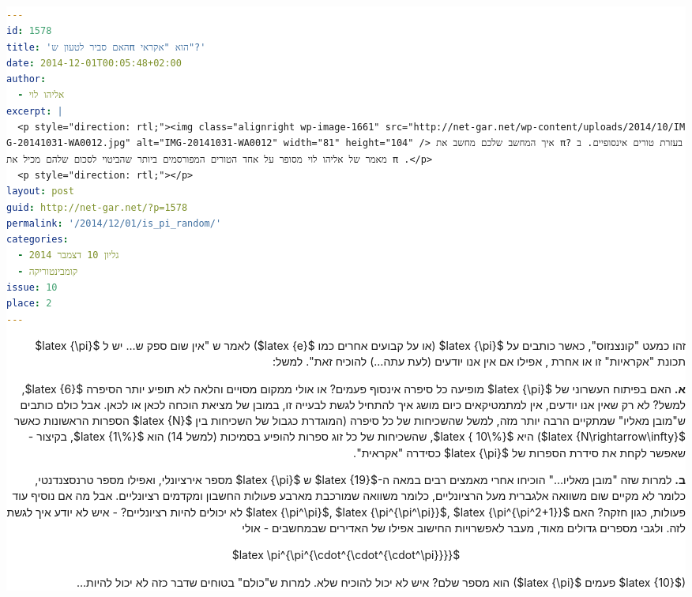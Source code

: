 ```yaml
---
id: 1578
title: 'האם סביר לטעון שπ הוא "אקראי"?'
date: 2014-12-01T00:05:48+02:00
author:
  - אליהו לוי
excerpt: |
  <p style="direction: rtl;"><img class="alignright wp-image-1661" src="http://net-gar.net/wp-content/uploads/2014/10/IMG-20141031-WA0012.jpg" alt="IMG-20141031-WA0012" width="81" height="104" /> איך המחשב שלכם מחשב את π? בעזרת טורים אינסופיים. במאמר של אליהו לוי מסופר על אחד הטורים המפורסמים ביותר שהביטוי לסכום שלהם מכיל את π .</p>
  <p style="direction: rtl;"></p>
layout: post
guid: http://net-gar.net/?p=1578
permalink: '/2014/12/01/is_pi_random/'
categories:
  - גליון 10 דצמבר 2014
  - קומבינטוריקה
issue: 10
place: 2
---
```

<p style="direction: rtl;">
  זהו כמעט "קונצנזוס", כאשר כותבים על $latex {\pi}$ (או על קבועים אחרים כמו $latex {e}$) לאמר ש "אין שום ספק ש&#8230; יש ל $latex {\pi}$ תכונת "אקראיות" זו או אחרת , אפילו אם אין אנו יודעים (לעת עתה&#8230;) להוכיח זאת". למשל:
</p>

<p style="direction: rtl;">
  <strong>א.</strong> האם בפיתוח העשרוני של $latex {\pi}$ מופיעה כל סיפרה אינסוף פעמים? או אולי ממקום מסויים והלאה לא תופיע יותר הסיפרה $latex {6}$, למשל? לא רק שאין אנו יודעים, אין למתמטיקאים כיום מושג איך להתחיל לגשת לבעייה זו, במובן של מציאת הוכחה לכאן או לכאן. אבל כולם כותבים ש"מובן מאליו" שמתקיים הרבה יותר מזה, למשל שהשכיחות של כל סיפרה (המוגדרת כגבול של השכיחות בין $latex {N}$ הספרות הראשונות כאשר $latex {N\rightarrow\infty}$) היא $latex { 10\%}$, שהשכיחות של כל זוג ספרות להופיע בסמיכות (למשל 14) הוא $latex {1\%}$, בקיצור - שאפשר לקחת את סידרת הספרות של $latex {\pi}$ כסידרה "אקראית".
</p>

<p style="direction: rtl;">
  <strong>ב.</strong> למרות שזה "מובן מאליו&#8230;" הוכיחו אחרי מאמצים רבים במאה ה-$latex {19}$ ש $latex {\pi}$ מספר אירציונלי, ואפילו מספר טרנסצנדנטי, כלומר לא מקיים שום משוואה אלגברית מעל הרציונליים, כלומר משוואה שמורכבת מארבע פעולות החשבון ומקדמים רציונליים. אבל מה אם נוסיף עוד פעולות, כגון חזקה? האם $latex {\pi^\pi}$, $latex {\pi^{\pi^\pi}}$, $latex {\pi^{\pi^2+1}}$ לא יכולים להיות רציונליים? - איש לא יודע איך לגשת לזה. ולגבי מספרים גדולים מאוד, מעבר לאפשרויות החישוב אפילו של האדירים שבמחשבים - אולי
</p>

<p style="direction: rtl;" align="center">
  $latex \pi^{\pi^{\cdot^{\cdot^{\cdot^\pi}}}}$
</p>

<p style="direction: rtl;">
  ($latex {10}$ פעמים $latex {\pi}$) הוא מספר שלם? איש לא יכול להוכיח שלא. למרות ש"כולם" בטוחים שדבר כזה לא יכול להיות&#8230;
</p>
